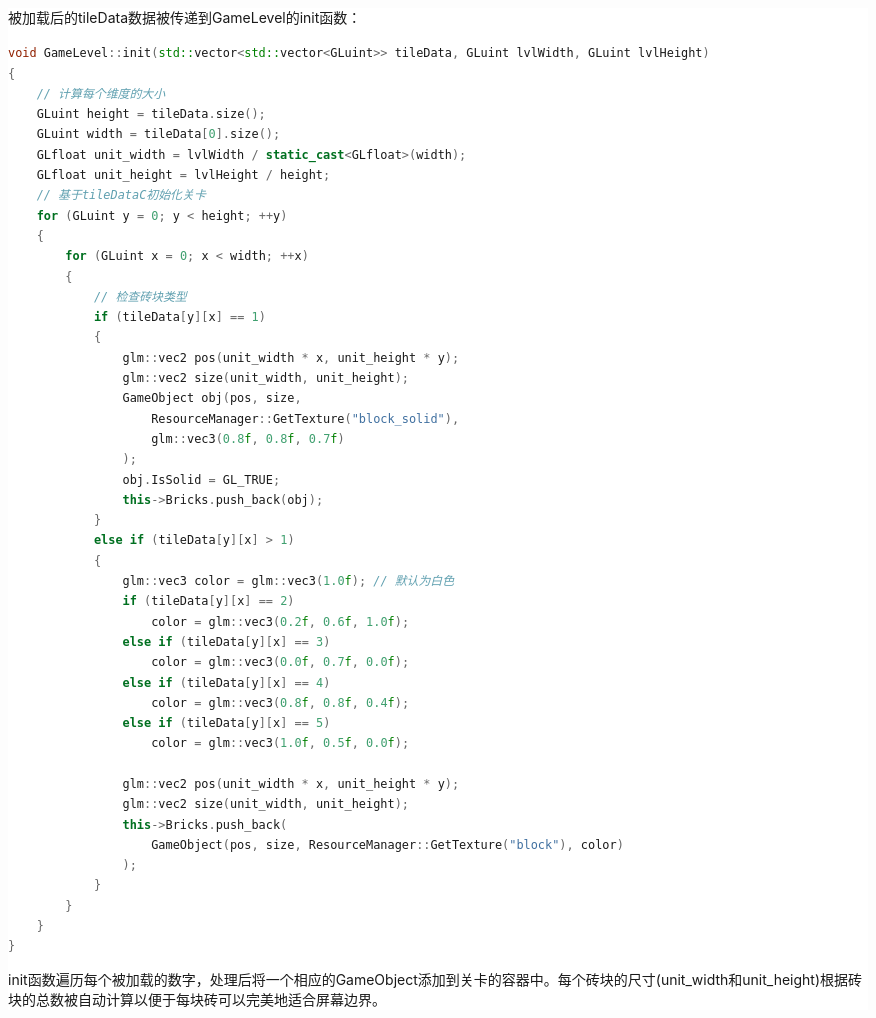 被加载后的<fun>tileData</fun>数据被传递到<fun>GameLevel</fun>的<fun>init</fun>函数：

```cpp
void GameLevel::init(std::vector<std::vector<GLuint>> tileData, GLuint lvlWidth, GLuint lvlHeight)
{
    // 计算每个维度的大小
    GLuint height = tileData.size();
    GLuint width = tileData[0].size();
    GLfloat unit_width = lvlWidth / static_cast<GLfloat>(width);
    GLfloat unit_height = lvlHeight / height;
    // 基于tileDataC初始化关卡     
    for (GLuint y = 0; y < height; ++y)
    {
        for (GLuint x = 0; x < width; ++x)
        {
            // 检查砖块类型
            if (tileData[y][x] == 1)
            {
                glm::vec2 pos(unit_width * x, unit_height * y);
                glm::vec2 size(unit_width, unit_height);
                GameObject obj(pos, size, 
                    ResourceManager::GetTexture("block_solid"), 
                    glm::vec3(0.8f, 0.8f, 0.7f)
                );
                obj.IsSolid = GL_TRUE;
                this->Bricks.push_back(obj);
            }
            else if (tileData[y][x] > 1)    
            {
                glm::vec3 color = glm::vec3(1.0f); // 默认为白色
                if (tileData[y][x] == 2)
                    color = glm::vec3(0.2f, 0.6f, 1.0f);
                else if (tileData[y][x] == 3)
                    color = glm::vec3(0.0f, 0.7f, 0.0f);
                else if (tileData[y][x] == 4)
                    color = glm::vec3(0.8f, 0.8f, 0.4f);
                else if (tileData[y][x] == 5)
                    color = glm::vec3(1.0f, 0.5f, 0.0f);

                glm::vec2 pos(unit_width * x, unit_height * y);
                glm::vec2 size(unit_width, unit_height);
                this->Bricks.push_back(
                    GameObject(pos, size, ResourceManager::GetTexture("block"), color)
                );
            }
        }
    }  
}
```

<fun>init</fun>函数遍历每个被加载的数字，处理后将一个相应的<fun>GameObject</fun>添加到关卡的容器中。每个砖块的尺寸(unit_width和unit_height)根据砖块的总数被自动计算以便于每块砖可以完美地适合屏幕边界。
